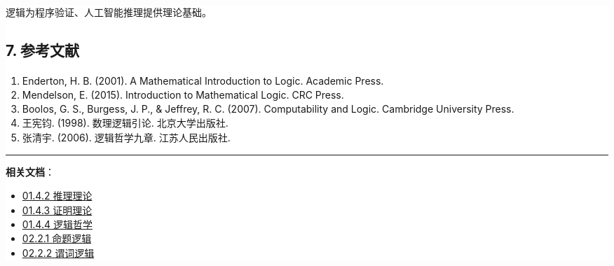 逻辑为程序验证、人工智能推理提供理论基础。

## 7. 参考文献

1. Enderton, H. B. (2001). A Mathematical Introduction to Logic. Academic Press.
2. Mendelson, E. (2015). Introduction to Mathematical Logic. CRC Press.
3. Boolos, G. S., Burgess, J. P., & Jeffrey, R. C. (2007). Computability and Logic. Cambridge University Press.
4. 王宪钧. (1998). 数理逻辑引论. 北京大学出版社.
5. 张清宇. (2006). 逻辑哲学九章. 江苏人民出版社.

---

**相关文档**：
- [01.4.2 推理理论](../01.4.2_推理理论.md)
- [01.4.3 证明理论](../01.4.3_证明理论.md)
- [01.4.4 逻辑哲学](../01.4.4_逻辑哲学.md)
- [02.2.1 命题逻辑](../../02_Mathematical_Foundation/02.2.1_命题逻辑.md)
- [02.2.2 谓词逻辑](../../02_Mathematical_Foundation/02.2.2_谓词逻辑.md) 